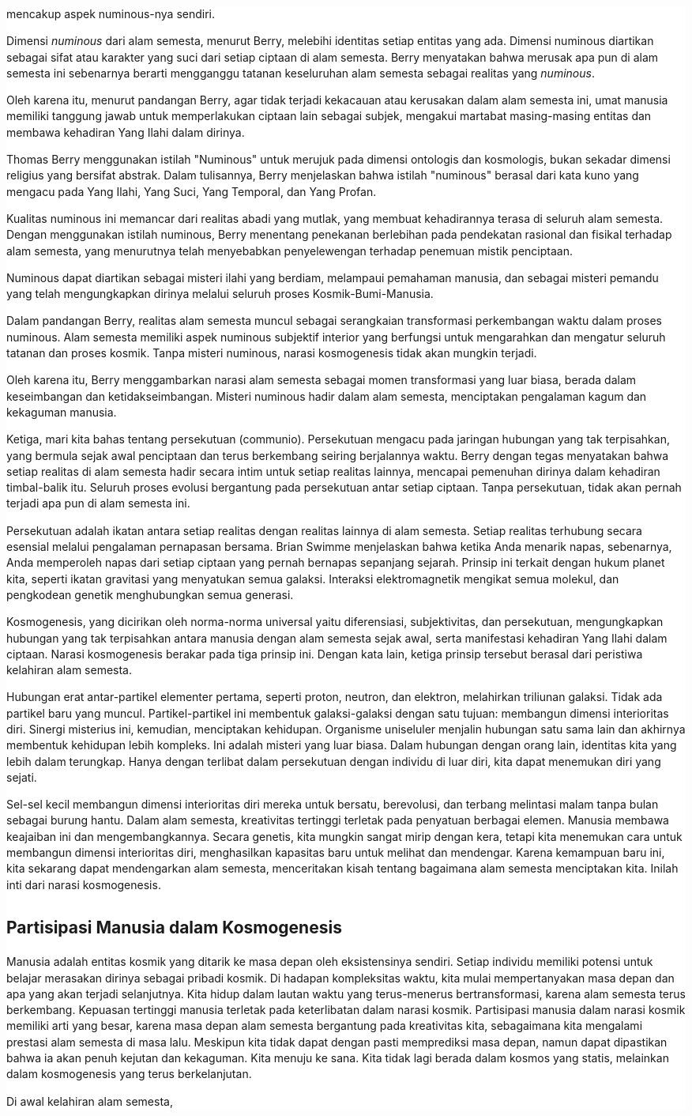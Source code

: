 mencakup aspek numinous-nya sendiri.</p><p>Dimensi <em>numinous</em> dari alam semesta, menurut Berry, melebihi identitas setiap entitas yang ada. Dimensi numinous diartikan sebagai sifat atau karakter yang suci dari setiap ciptaan di alam semesta. Berry menyatakan bahwa merusak apa pun di alam semesta ini sebenarnya berarti mengganggu tatanan keseluruhan alam semesta sebagai realitas yang <em>numinous</em>. </p><p>Oleh karena itu, menurut pandangan Berry, agar tidak terjadi kekacauan atau kerusakan dalam alam semesta ini, umat manusia memiliki tanggung jawab untuk memperlakukan ciptaan lain sebagai subjek, mengakui martabat masing-masing entitas dan membawa kehadiran Yang Ilahi dalam dirinya.</p><p>Thomas Berry menggunakan istilah "Numinous" untuk merujuk pada dimensi ontologis dan kosmologis, bukan sekadar dimensi religius yang bersifat abstrak. Dalam tulisannya, Berry menjelaskan bahwa istilah "numinous" berasal dari kata kuno yang mengacu pada Yang Ilahi, Yang Suci, Yang Temporal, dan Yang Profan. </p><p>Kualitas numinous ini memancar dari realitas abadi yang mutlak, yang membuat kehadirannya terasa di seluruh alam semesta. Dengan menggunakan istilah numinous, Berry menentang penekanan berlebihan pada pendekatan rasional dan fisikal terhadap alam semesta, yang menurutnya telah menyebabkan penyelewengan terhadap penemuan mistik penciptaan.</p><p>Numinous dapat diartikan sebagai misteri ilahi yang berdiam, melampaui pemahaman manusia, dan sebagai misteri pemandu yang telah mengungkapkan dirinya melalui seluruh proses Kosmik-Bumi-Manusia. </p><p>Dalam pandangan Berry, realitas alam semesta muncul sebagai serangkaian transformasi perkembangan waktu dalam proses numinous. Alam semesta memiliki aspek numinous subjektif interior yang berfungsi untuk mengarahkan dan mengatur seluruh tatanan dan proses kosmik. Tanpa misteri numinous, narasi kosmogenesis tidak akan mungkin terjadi. </p><p>Oleh karena itu, Berry menggambarkan narasi alam semesta sebagai momen transformasi yang luar biasa, berada dalam keseimbangan dan ketidakseimbangan. Misteri numinous hadir dalam alam semesta, menciptakan pengalaman kagum dan kekaguman manusia.</p><p>Ketiga, mari kita bahas tentang persekutuan (communio). Persekutuan mengacu pada jaringan hubungan yang tak terpisahkan, yang bermula sejak awal penciptaan dan terus berkembang seiring berjalannya waktu. Berry dengan tegas menyatakan bahwa setiap realitas di alam semesta hadir secara intim untuk setiap realitas lainnya, mencapai pemenuhan dirinya dalam kehadiran timbal-balik itu. Seluruh proses evolusi bergantung pada persekutuan antar setiap ciptaan. Tanpa persekutuan, tidak akan pernah terjadi apa pun di alam semesta ini.</p><p>Persekutuan adalah ikatan antara setiap realitas dengan realitas lainnya di alam semesta. Setiap realitas terhubung secara esensial melalui pengalaman pernapasan bersama. Brian Swimme menjelaskan bahwa ketika Anda menarik napas, sebenarnya, Anda memperoleh napas dari setiap ciptaan yang pernah bernapas sepanjang sejarah. Prinsip ini terkait dengan hukum planet kita, seperti ikatan gravitasi yang menyatukan semua galaksi. Interaksi elektromagnetik mengikat semua molekul, dan pengkodean genetik menghubungkan semua generasi.</p><p>Kosmogenesis, yang dicirikan oleh norma-norma universal yaitu diferensiasi, subjektivitas, dan persekutuan, mengungkapkan hubungan yang tak terpisahkan antara manusia dengan alam semesta sejak awal, serta manifestasi kehadiran Yang Ilahi dalam ciptaan. Narasi kosmogenesis berakar pada tiga prinsip ini. Dengan kata lain, ketiga prinsip tersebut berasal dari peristiwa kelahiran alam semesta.</p><p>Hubungan erat antar-partikel elementer pertama, seperti proton, neutron, dan elektron, melahirkan triliunan galaksi. Tidak ada partikel baru yang muncul. Partikel-partikel ini membentuk galaksi-galaksi dengan satu tujuan: membangun dimensi interioritas diri. Sinergi misterius ini, kemudian, menciptakan kehidupan. Organisme uniseluler menjalin hubungan satu sama lain dan akhirnya membentuk kehidupan lebih kompleks. Ini adalah misteri yang luar biasa. Dalam hubungan dengan orang lain, identitas kita yang lebih dalam terungkap. Hanya dengan terlibat dalam persekutuan dengan individu di luar diri, kita dapat menemukan diri yang sejati.</p><p>Sel-sel kecil membangun dimensi interioritas diri mereka untuk bersatu, berevolusi, dan terbang melintasi malam tanpa bulan sebagai burung hantu. Dalam alam semesta, kreativitas tertinggi terletak pada penyatuan berbagai elemen. Manusia membawa keajaiban ini dan mengembangkannya. Secara genetis, kita mungkin sangat mirip dengan kera, tetapi kita menemukan cara untuk membangun dimensi interioritas diri, menghasilkan kapasitas baru untuk melihat dan mendengar. Karena kemampuan baru ini, kita sekarang dapat mendengarkan alam semesta, menceritakan kisah tentang bagaimana alam semesta menciptakan kita. Inilah inti dari narasi kosmogenesis.</p><h2>Partisipasi Manusia dalam Kosmogenesis</h2><p>Manusia adalah entitas kosmik yang ditarik ke masa depan oleh eksistensinya sendiri. Setiap individu memiliki potensi untuk belajar merasakan dirinya sebagai pribadi kosmik. Di hadapan kompleksitas waktu, kita mulai mempertanyakan masa depan dan apa yang akan terjadi selanjutnya. Kita hidup dalam lautan waktu yang terus-menerus bertransformasi, karena alam semesta terus berkembang. Kepuasan tertinggi manusia terletak pada keterlibatan dalam narasi kosmik. Partisipasi manusia dalam narasi kosmik memiliki arti yang besar, karena masa depan alam semesta bergantung pada kreativitas kita, sebagaimana kita mengalami prestasi alam semesta di masa lalu. Meskipun kita tidak dapat dengan pasti memprediksi masa depan, namun dapat dipastikan bahwa ia akan penuh kejutan dan kekaguman. Kita menuju ke sana. Kita tidak lagi berada dalam kosmos yang statis, melainkan dalam kosmogenesis yang terus berkelanjutan.</p><p>Di awal kelahiran alam semesta,